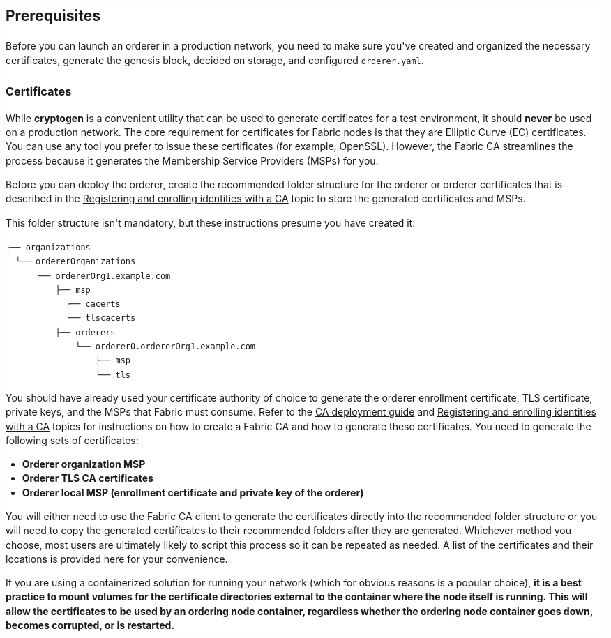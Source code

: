 ## Prerequisites

Before you can launch an orderer in a production network, you need to make sure you've created and organized the necessary certificates, generate the genesis block, decided on storage, and configured `orderer.yaml`.

### Certificates

While **cryptogen** is a convenient utility that can be used to generate certificates for a test environment, it should **never** be used on a production network. The core requirement for certificates for Fabric nodes is that they are Elliptic Curve (EC) certificates. You can use any tool you prefer to issue these certificates (for example, OpenSSL). However, the Fabric CA streamlines the process because it generates the Membership Service Providers (MSPs) for you.

Before you can deploy the orderer, create the recommended folder structure for the orderer or orderer certificates that is described in the [Registering and enrolling identities with a CA](https://hyperledger-fabric-ca.readthedocs.io/en/release-1.4/deployguide/use_CA.html) topic to store the generated certificates and MSPs.

This folder structure isn't mandatory, but these instructions presume you have created it:

```
├── organizations
  └── ordererOrganizations
      └── ordererOrg1.example.com
          ├── msp
            ├── cacerts
            └── tlscacerts
          ├── orderers
              └── orderer0.ordererOrg1.example.com
                  ├── msp
                  └── tls
```

You should have already used your certificate authority of choice to generate the orderer enrollment certificate, TLS certificate, private keys, and the MSPs that Fabric must consume. Refer to the [CA deployment guide](https://hyperledger-fabric-ca.readthedocs.io/en/release-1.4/deployguide/cadeploy.html) and [Registering and enrolling identities with a CA](https://hyperledger-fabric-ca.readthedocs.io/en/release-1.4/deployguide/use_CA.html) topics for instructions on how to create a Fabric CA and how to generate these certificates. You need to generate the following sets of certificates:
  - **Orderer organization MSP**
  - **Orderer TLS CA certificates**
  - **Orderer local MSP (enrollment certificate and private key of the orderer)**

You will either need to use the Fabric CA client to generate the certificates directly into the recommended folder structure or you will need to copy the generated certificates to their recommended folders after they are generated. Whichever method you choose, most users are ultimately likely to script this process so it can be repeated as needed. A list of the certificates and their locations is provided here for your convenience.

If you are using a containerized solution for running your network (which for obvious reasons is a popular choice), **it is a best practice to mount volumes for the certificate directories external to the container where the node itself is running. This will allow the certificates to be used by an ordering node container, regardless whether the ordering node container goes down, becomes corrupted, or is restarted.**
